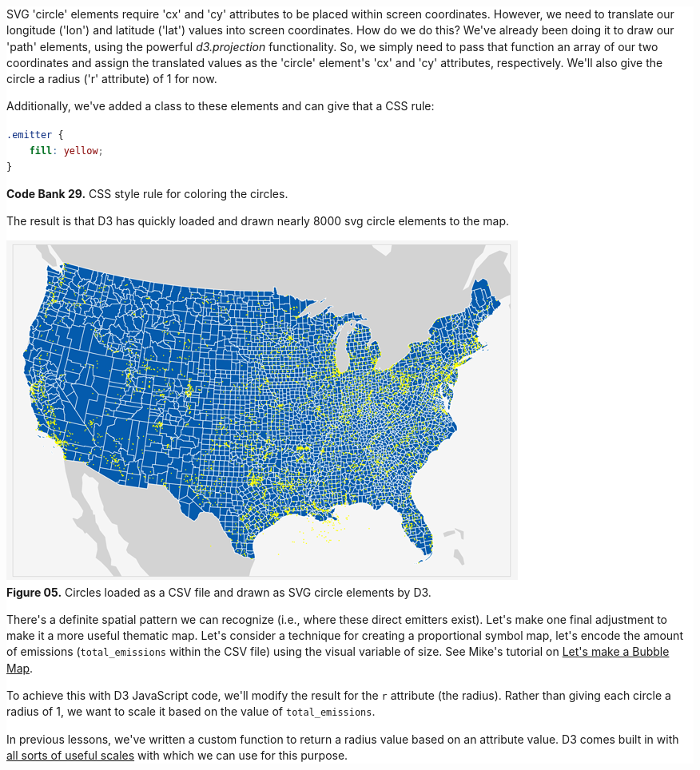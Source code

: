 SVG 'circle' elements require 'cx' and 'cy' attributes to be placed within screen coordinates. However, we need to translate our longitude ('lon') and latitude ('lat') values into screen coordinates. How do we do this? We've already been doing it to draw our 'path' elements, using the powerful _d3.projection_ functionality. So, we simply need to pass that function an array of our two coordinates and assign the translated values as the 'circle' element's 'cx' and 'cy' attributes, respectively. We'll also give the circle a radius ('r' attribute) of 1 for now.

Additionally, we've added a class to these elements and can give that a CSS rule:

```css
.emitter {
    fill: yellow;
}
```
**Code Bank 29.** CSS style rule for coloring the circles.

The result is that D3 has quickly loaded and drawn nearly 8000 svg circle elements to the map.

![Circles loaded as a CSV file and drawn as SVG circle elements by D3](lesson-06-graphics/circles.png)  
**Figure 05.** Circles loaded as a CSV file and drawn as SVG circle elements by D3.

There's a definite spatial pattern we can recognize (i.e., where these direct emitters exist). Let's make one final adjustment to make it a more useful thematic map. Let's consider a technique for creating a proportional symbol map, let's encode the amount of emissions (`total_emissions` within the CSV file) using the visual variable of size. See Mike's tutorial on [Let's make a Bubble Map](https://bost.ocks.org/mike/bubble-map/).

To achieve this with D3 JavaScript code, we'll modify the result for the `r` attribute (the radius). Rather than giving each circle a radius of 1, we want to scale it based on the value of  `total_emissions`.

In previous lessons, we've written a custom function to return a radius value based on an attribute value. D3 comes built in with [all sorts of useful scales](https://github.com/d3/d3/wiki/Scales) with which we can use for this purpose.
